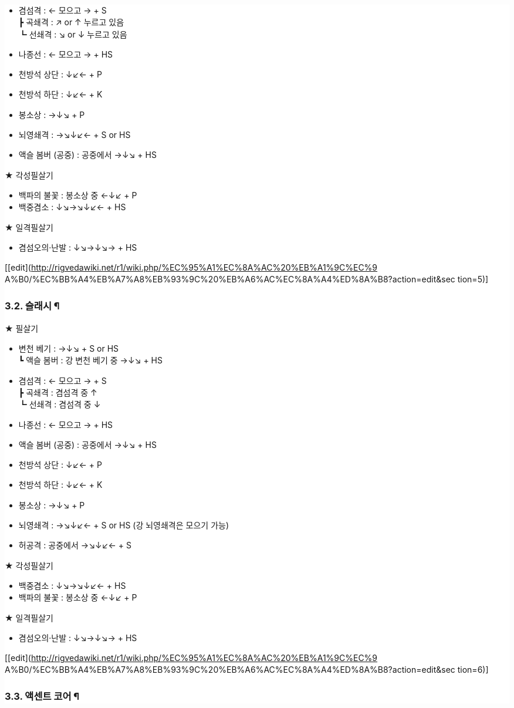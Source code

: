   * 겸섬격 : ← 모으고 → + S  
┣ 곡쇄격 : ↗ or ↑ 누르고 있음  
┗ 선쇄격 : ↘ or ↓ 누르고 있음

  * 나종선 : ← 모으고 → + HS
  * 천방석 상단 : ↓↙← + P
  * 천방석 하단 : ↓↙← + K
  * 봉소상 : →↓↘ + P
  * 뇌영쇄격 : →↘↓↙← + S or HS
  * 액슬 봄버 (공중) : 공중에서 →↓↘ + HS  

★ 각성필살기  

  * 백파의 불꽃 : 봉소상 중 ←↓↙ + P
  * 백중겸소 : ↓↘→↘↓↙← + HS  

★ 일격필살기  

  * 겸섬오의·난발 : ↓↘→↓↘→ + HS  

[[edit](http://rigvedawiki.net/r1/wiki.php/%EC%95%A1%EC%8A%AC%20%EB%A1%9C%EC%9
A%B0/%EC%BB%A4%EB%A7%A8%EB%93%9C%20%EB%A6%AC%EC%8A%A4%ED%8A%B8?action=edit&sec
tion=5)]

### 3.2. 슬래시 ¶

★ 필살기  

  * 변천 베기 : →↓↘ + S or HS  
┗ 액슬 봄버 : 강 변천 베기 중 →↓↘ + HS

  * 겸섬격 : ← 모으고 → + S  
┣ 곡쇄격 : 겸섬격 중 ↑  
┗ 선쇄격 : 겸섬격 중 ↓

  * 나종선 : ← 모으고 → + HS
  * 액슬 봄버 (공중) : 공중에서 →↓↘ + HS
  * 천방석 상단 : ↓↙← + P
  * 천방석 하단 : ↓↙← + K
  * 봉소상 : →↓↘ + P
  * 뇌영쇄격 : →↘↓↙← + S or HS (강 뇌영쇄격은 모으기 가능)
  * 허공격 : 공중에서 →↘↓↙← + S  

★ 각성필살기  

  * 백중겸소 : ↓↘→↘↓↙← + HS
  * 백파의 불꽃 : 봉소상 중 ←↓↙ + P  

★ 일격필살기  

  * 겸섬오의·난발 : ↓↘→↓↘→ + HS  

[[edit](http://rigvedawiki.net/r1/wiki.php/%EC%95%A1%EC%8A%AC%20%EB%A1%9C%EC%9
A%B0/%EC%BB%A4%EB%A7%A8%EB%93%9C%20%EB%A6%AC%EC%8A%A4%ED%8A%B8?action=edit&sec
tion=6)]

### 3.3. 액센트 코어 ¶
